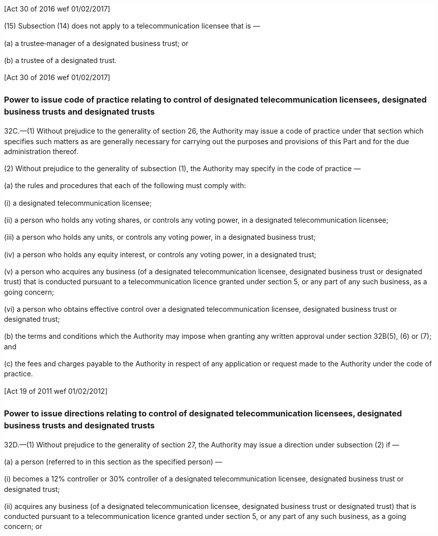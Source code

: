 [Act 30 of 2016 wef 01/02/2017]

(15) Subsection (14) does not apply to a telecommunication licensee that is —

(a) a trustee‑manager of a designated business trust; or

(b) a trustee of a designated trust.

[Act 30 of 2016 wef 01/02/2017]

### Power to issue code of practice relating to control of designated telecommunication licensees, designated business trusts and designated trusts

32C\.—(1) Without prejudice to the generality of section 26, the Authority may issue a code of practice under that section which specifies such matters as are generally necessary for carrying out the purposes and provisions of this Part and for the due administration thereof.

(2) Without prejudice to the generality of subsection (1), the Authority may specify in the code of practice —

(a) the rules and procedures that each of the following must comply with:

(i) a designated telecommunication licensee;

(ii) a person who holds any voting shares, or controls any voting power, in a designated telecommunication licensee;

(iii) a person who holds any units, or controls any voting power, in a designated business trust;

(iv) a person who holds any equity interest, or controls any voting power, in a designated trust;

(v) a person who acquires any business (of a designated telecommunication licensee, designated business trust or designated trust) that is conducted pursuant to a telecommunication licence granted under section 5, or any part of any such business, as a going concern;

(vi) a person who obtains effective control over a designated telecommunication licensee, designated business trust or designated trust;

(b) the terms and conditions which the Authority may impose when granting any written approval under section 32B(5), (6) or (7); and

(c) the fees and charges payable to the Authority in respect of any application or request made to the Authority under the code of practice.

[Act 19 of 2011 wef 01/02/2012]

### Power to issue directions relating to control of designated telecommunication licensees, designated business trusts and designated trusts

32D\.—(1) Without prejudice to the generality of section 27, the Authority may issue a direction under subsection (2) if —

(a) a person (referred to in this section as the specified person) —

(i) becomes a 12% controller or 30% controller of a designated telecommunication licensee, designated business trust or designated trust;

(ii) acquires any business (of a designated telecommunication licensee, designated business trust or designated trust) that is conducted pursuant to a telecommunication licence granted under section 5, or any part of any such business, as a going concern; or
